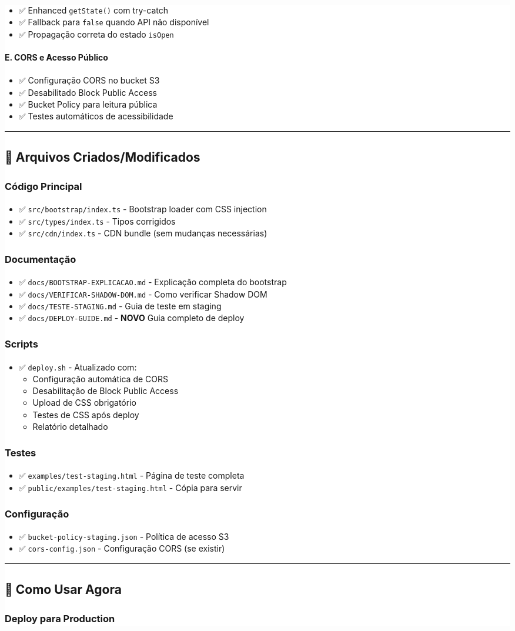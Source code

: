 - ✅ Enhanced `getState()` com try-catch
- ✅ Fallback para `false` quando API não disponível
- ✅ Propagação correta do estado `isOpen`

#### E. CORS e Acesso Público

- ✅ Configuração CORS no bucket S3
- ✅ Desabilitado Block Public Access
- ✅ Bucket Policy para leitura pública
- ✅ Testes automáticos de acessibilidade

---

## 📁 Arquivos Criados/Modificados

### Código Principal

- ✅ `src/bootstrap/index.ts` - Bootstrap loader com CSS injection
- ✅ `src/types/index.ts` - Tipos corrigidos
- ✅ `src/cdn/index.ts` - CDN bundle (sem mudanças necessárias)

### Documentação

- ✅ `docs/BOOTSTRAP-EXPLICACAO.md` - Explicação completa do bootstrap
- ✅ `docs/VERIFICAR-SHADOW-DOM.md` - Como verificar Shadow DOM
- ✅ `docs/TESTE-STAGING.md` - Guia de teste em staging
- ✅ `docs/DEPLOY-GUIDE.md` - **NOVO** Guia completo de deploy

### Scripts

- ✅ `deploy.sh` - Atualizado com:
  - Configuração automática de CORS
  - Desabilitação de Block Public Access
  - Upload de CSS obrigatório
  - Testes de CSS após deploy
  - Relatório detalhado

### Testes

- ✅ `examples/test-staging.html` - Página de teste completa
- ✅ `public/examples/test-staging.html` - Cópia para servir

### Configuração

- ✅ `bucket-policy-staging.json` - Política de acesso S3
- ✅ `cors-config.json` - Configuração CORS (se existir)

---

## 🚀 Como Usar Agora

### Deploy para Production
